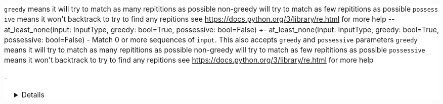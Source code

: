  `greedy` means it will try to match as many repititions as possible
 non-greedy will try to match as few repititions as possible
 `possessive` means it won't backtrack to try to find any repitions
 see https://docs.python.org/3/library/re.html for more help
-- at_least_none(input: InputType, greedy: bool=True, possessive: bool=False) 
+- at_least_none(input: InputType, greedy: bool=True, possessive: bool=False)
 	- Match 0 or more sequences of `input`. This also accepts `greedy` and `possessive` parameters
 `greedy` means it will try to match as many repititions as possible
 non-greedy will try to match as few repititions as possible
 `possessive` means it won't backtrack to try to find any repitions
 see https://docs.python.org/3/library/re.html for more help
 
 </details>
 
-<details style="padding-left: 20px;">
+<details>
 	<summary>Choices</summary>
 
-#### 
-- optional(input: InputType, greedy: bool=True, possessive: bool=False) 
+####
+- optional(input: InputType, greedy: bool=True, possessive: bool=False)
 	- Match `input` if it's there. This also accepts `greedy` and `possessive` parameters
 `greedy` means it will try to match as many repititions as possible
 non-greedy will try to match as few repititions as possible
 `possessive` means it won't backtrack to try to find any repitions
 see https://docs.python.org/3/library/re.html for more help
-- either(input: InputType, or_input: InputType) 
-- any_of(*inputs: str, chars: bool | None=None, split: bool | None=None) 
+- either(input: InputType, or_input: InputType)
+- any_of(*inputs: str, chars: bool | None=None, split: bool | None=None)
 	- Match any of the given `inputs`. Note that `inputs` can be multiple parameters,
 or a single string. Can also accept parameters chars and split. If char is set
 to True, then `inputs` must only be a single string, it interprets `inputs`
 as characters, and splits it up to find any of the chars in the string. If
 split is set to true, it forces the ?(...) regex syntax instead of the [...]
 syntax. It should act the same way, but your output regex will look different.
 By default, it just optimizes it for you.
-- any_char_except(*inputs: str) 
+- any_char_except(*inputs: str)
 	- This matches any char that is NOT in `inputs`. `inputs` can be multiple parameters, or a single string of chars to split.
-- any_except(input: InputType, type: InputType='.*') 
+- any_except(input: InputType, type: InputType='.*')
 	- Matches anything other than `input`, which must be a single string or EZRegex chain, **not** a list. Also
 optionally accepts the `type` parameter, which works like this: "Match any `type` other than `input`". For example,
 "match any word which is not foo". Do note that this function is new, and I'm still working out the kinks.
-- each(*inputs: InputType) 
+- each(*inputs: InputType)
 	- Matches if the next part of the string can match all of the given inputs. Like the + operator, but out of order.
 